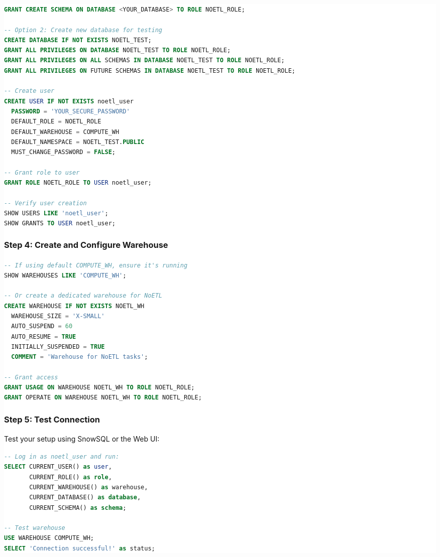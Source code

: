 ```sql
GRANT CREATE SCHEMA ON DATABASE <YOUR_DATABASE> TO ROLE NOETL_ROLE;

-- Option 2: Create new database for testing
CREATE DATABASE IF NOT EXISTS NOETL_TEST;
GRANT ALL PRIVILEGES ON DATABASE NOETL_TEST TO ROLE NOETL_ROLE;
GRANT ALL PRIVILEGES ON ALL SCHEMAS IN DATABASE NOETL_TEST TO ROLE NOETL_ROLE;
GRANT ALL PRIVILEGES ON FUTURE SCHEMAS IN DATABASE NOETL_TEST TO ROLE NOETL_ROLE;

-- Create user
CREATE USER IF NOT EXISTS noetl_user
  PASSWORD = 'YOUR_SECURE_PASSWORD'
  DEFAULT_ROLE = NOETL_ROLE
  DEFAULT_WAREHOUSE = COMPUTE_WH
  DEFAULT_NAMESPACE = NOETL_TEST.PUBLIC
  MUST_CHANGE_PASSWORD = FALSE;

-- Grant role to user
GRANT ROLE NOETL_ROLE TO USER noetl_user;

-- Verify user creation
SHOW USERS LIKE 'noetl_user';
SHOW GRANTS TO USER noetl_user;
```

### Step 4: Create and Configure Warehouse

```sql
-- If using default COMPUTE_WH, ensure it's running
SHOW WAREHOUSES LIKE 'COMPUTE_WH';

-- Or create a dedicated warehouse for NoETL
CREATE WAREHOUSE IF NOT EXISTS NOETL_WH
  WAREHOUSE_SIZE = 'X-SMALL'
  AUTO_SUSPEND = 60
  AUTO_RESUME = TRUE
  INITIALLY_SUSPENDED = TRUE
  COMMENT = 'Warehouse for NoETL tasks';

-- Grant access
GRANT USAGE ON WAREHOUSE NOETL_WH TO ROLE NOETL_ROLE;
GRANT OPERATE ON WAREHOUSE NOETL_WH TO ROLE NOETL_ROLE;
```

### Step 5: Test Connection

Test your setup using SnowSQL or the Web UI:

```sql
-- Log in as noetl_user and run:
SELECT CURRENT_USER() as user,
       CURRENT_ROLE() as role,
       CURRENT_WAREHOUSE() as warehouse,
       CURRENT_DATABASE() as database,
       CURRENT_SCHEMA() as schema;

-- Test warehouse
USE WAREHOUSE COMPUTE_WH;
SELECT 'Connection successful!' as status;
```
